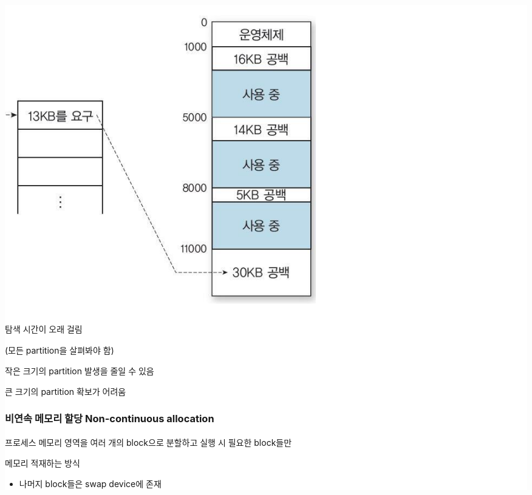![alt text](<img/08_Address Space_Virtual Memory/11.png>)

탐색 시간이 오래 걸림<Br>

(모든 partition을 살펴봐야 함)

작은 크기의 partition 발생을 줄일 수 있음<br>

큰 크기의 partition 확보가 어려움 <Br>

### 비연속 메모리 할당 Non-continuous allocation

프로세스 메모리 영역을 여러 개의 block으로 분할하고 실행 시 필요한 block들만

메모리 적재하는 방식<Br>

- 나머지 block들은 swap device에 존재<Br>